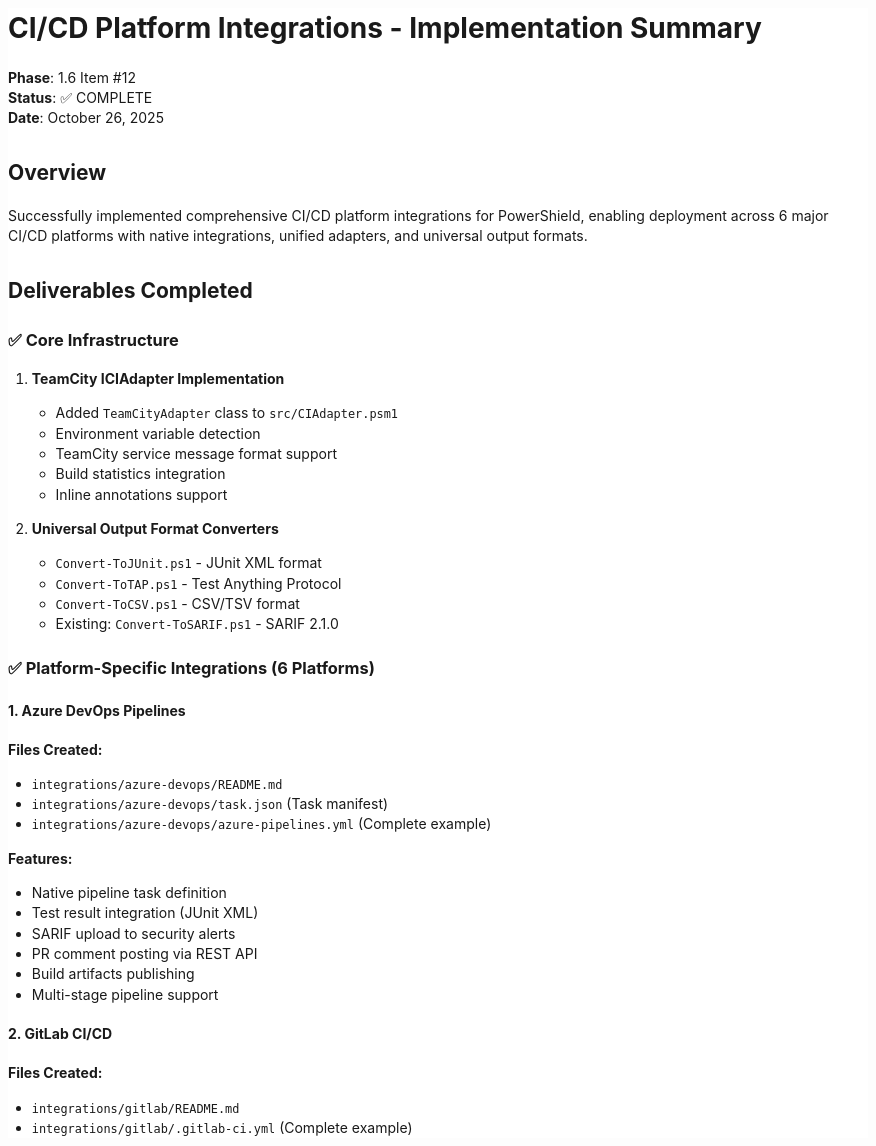 # CI/CD Platform Integrations - Implementation Summary

**Phase**: 1.6 Item #12  
**Status**: ✅ COMPLETE  
**Date**: October 26, 2025

## Overview

Successfully implemented comprehensive CI/CD platform integrations for PowerShield, enabling deployment across 6 major CI/CD platforms with native integrations, unified adapters, and universal output formats.

## Deliverables Completed

### ✅ Core Infrastructure

1. **TeamCity ICIAdapter Implementation**
   - Added `TeamCityAdapter` class to `src/CIAdapter.psm1`
   - Environment variable detection
   - TeamCity service message format support
   - Build statistics integration
   - Inline annotations support

2. **Universal Output Format Converters**
   - `Convert-ToJUnit.ps1` - JUnit XML format
   - `Convert-ToTAP.ps1` - Test Anything Protocol
   - `Convert-ToCSV.ps1` - CSV/TSV format
   - Existing: `Convert-ToSARIF.ps1` - SARIF 2.1.0

### ✅ Platform-Specific Integrations (6 Platforms)

#### 1. Azure DevOps Pipelines
**Files Created:**
- `integrations/azure-devops/README.md`
- `integrations/azure-devops/task.json` (Task manifest)
- `integrations/azure-devops/azure-pipelines.yml` (Complete example)

**Features:**
- Native pipeline task definition
- Test result integration (JUnit XML)
- SARIF upload to security alerts
- PR comment posting via REST API
- Build artifacts publishing
- Multi-stage pipeline support

#### 2. GitLab CI/CD
**Files Created:**
- `integrations/gitlab/README.md`
- `integrations/gitlab/.gitlab-ci.yml` (Complete example)
